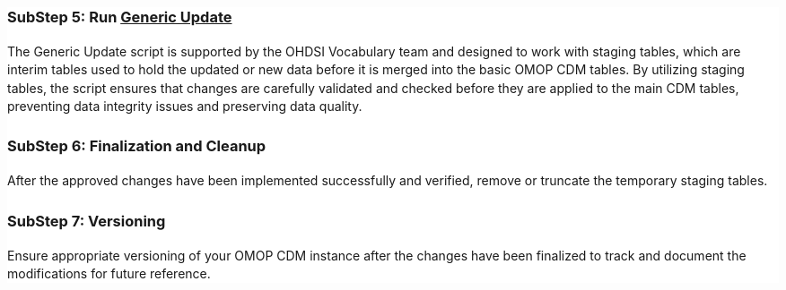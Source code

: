 ### SubStep 5: Run [Generic Update](https://github.com/OHDSI/Vocabulary-v5.0/blob/master/working/generic_update.sql)

The Generic Update script is supported by the OHDSI Vocabulary team and designed to work with staging tables, which are interim tables used to hold the updated or new data before it is merged into the basic OMOP CDM tables. By utilizing staging tables, the script ensures that changes are carefully validated and checked before they are applied to the main CDM tables, preventing data integrity issues and preserving data quality.

### SubStep 6: Finalization and Cleanup

After the approved changes have been implemented successfully and verified, remove or truncate the temporary staging tables.

### SubStep 7: Versioning

Ensure appropriate versioning of your OMOP CDM instance after the changes have been finalized to track and document the modifications for future reference.
